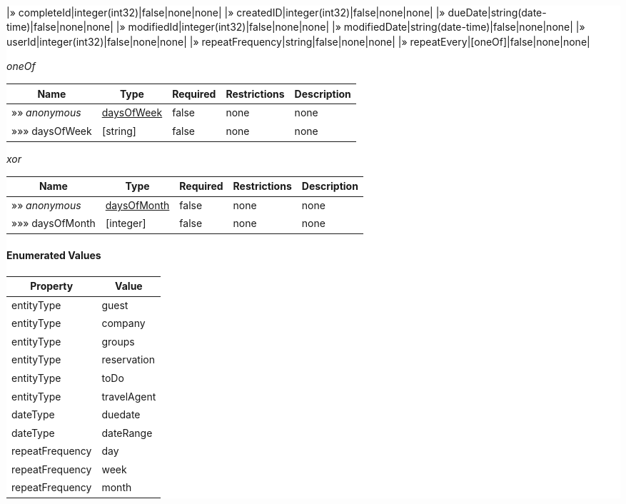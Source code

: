 |» completeId|integer(int32)|false|none|none|
|» createdID|integer(int32)|false|none|none|
|» dueDate|string(date-time)|false|none|none|
|» modifiedId|integer(int32)|false|none|none|
|» modifiedDate|string(date-time)|false|none|none|
|» userId|integer(int32)|false|none|none|
|» repeatFrequency|string|false|none|none|
|» repeatEvery|[oneOf]|false|none|none|

*oneOf*

|Name|Type|Required|Restrictions|Description|
|---|---|---|---|---|
|»» *anonymous*|[daysOfWeek](#schemadaysofweek)|false|none|none|
|»»» daysOfWeek|[string]|false|none|none|

*xor*

|Name|Type|Required|Restrictions|Description|
|---|---|---|---|---|
|»» *anonymous*|[daysOfMonth](#schemadaysofmonth)|false|none|none|
|»»» daysOfMonth|[integer]|false|none|none|

#### Enumerated Values

|Property|Value|
|---|---|
|entityType|guest|
|entityType|company|
|entityType|groups|
|entityType|reservation|
|entityType|toDo|
|entityType|travelAgent|
|dateType|duedate|
|dateType|dateRange|
|repeatFrequency|day|
|repeatFrequency|week|
|repeatFrequency|month|
